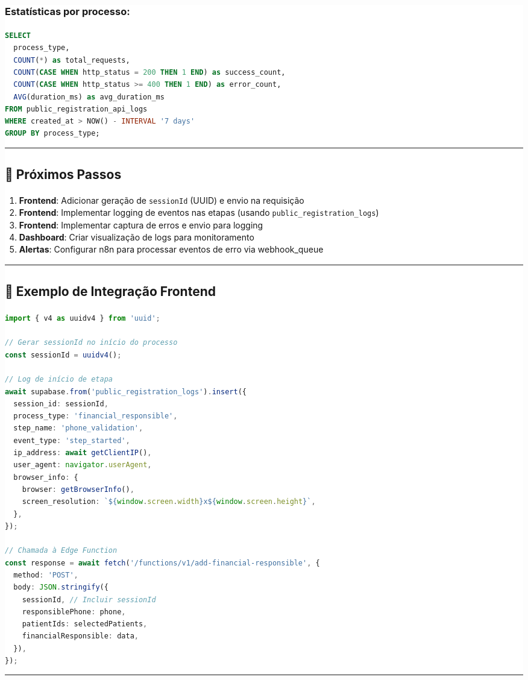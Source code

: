 ### Estatísticas por processo:

```sql
SELECT
  process_type,
  COUNT(*) as total_requests,
  COUNT(CASE WHEN http_status = 200 THEN 1 END) as success_count,
  COUNT(CASE WHEN http_status >= 400 THEN 1 END) as error_count,
  AVG(duration_ms) as avg_duration_ms
FROM public_registration_api_logs
WHERE created_at > NOW() - INTERVAL '7 days'
GROUP BY process_type;
```

---

## 🎯 Próximos Passos

1. **Frontend**: Adicionar geração de `sessionId` (UUID) e envio na requisição
2. **Frontend**: Implementar logging de eventos nas etapas (usando `public_registration_logs`)
3. **Frontend**: Implementar captura de erros e envio para logging
4. **Dashboard**: Criar visualização de logs para monitoramento
5. **Alertas**: Configurar n8n para processar eventos de erro via webhook_queue

---

## 📝 Exemplo de Integração Frontend

```typescript
import { v4 as uuidv4 } from 'uuid';

// Gerar sessionId no início do processo
const sessionId = uuidv4();

// Log de início de etapa
await supabase.from('public_registration_logs').insert({
  session_id: sessionId,
  process_type: 'financial_responsible',
  step_name: 'phone_validation',
  event_type: 'step_started',
  ip_address: await getClientIP(),
  user_agent: navigator.userAgent,
  browser_info: {
    browser: getBrowserInfo(),
    screen_resolution: `${window.screen.width}x${window.screen.height}`,
  },
});

// Chamada à Edge Function
const response = await fetch('/functions/v1/add-financial-responsible', {
  method: 'POST',
  body: JSON.stringify({
    sessionId, // Incluir sessionId
    responsiblePhone: phone,
    patientIds: selectedPatients,
    financialResponsible: data,
  }),
});
```

---